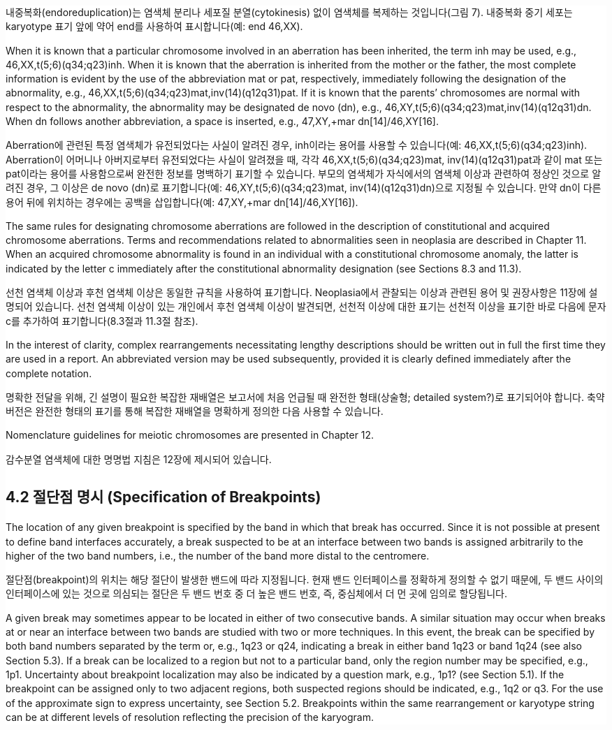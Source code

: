내중복화(endoreduplication)는 염색체 분리나 세포질 분열(cytokinesis) 없이 염색체를 복제하는 것입니다(그림 7). 내중복화 중기 세포는 karyotype 표기 앞에 약어 end를 사용하여 표시합니다(예: end 46,XX).

When it is known that a particular chromosome involved in an aberration has been inherited, the term inh may be used, e.g., 46,XX,t(5;6)(q34;q23)inh. When it is known that the  aberration is inherited from the mother or the father, the most complete information is evident by the use of the abbreviation mat or pat, respectively, immediately following the designation of the abnormality, e.g., 46,XX,t(5;6)(q34;q23)mat,inv(14)(q12q31)pat. If it is known that  the parents’ chromosomes are normal with respect to the abnormality, the abnormality may be designated de novo (dn), e.g.,  46,XY,t(5;6)(q34;q23)mat,inv(14)(q12q31)dn. When dn follows another  abbreviation, a space is inserted, e.g., 47,XY,+mar dn[14]/46,XY[16].

Aberration에 관련된 특정 염색체가 유전되었다는 사실이 알려진 경우, inh이라는 용어를 사용할 수 있습니다(예: 46,XX,t(5;6)(q34;q23)inh). Aberration이 어머니나 아버지로부터 유전되었다는 사실이 알려졌을 때, 각각 46,XX,t(5;6)(q34;q23)mat, inv(14)(q12q31)pat과 같이 mat 또는 pat이라는 용어를 사용함으로써 완전한 정보를 명백하기 표기할 수 있습니다. 부모의 염색체가 자식에서의 염색체 이상과 관련하여 정상인 것으로 알려진 경우, 그 이상은 de novo (dn)로 표기합니다(예: 46,XY,t(5;6)(q34;q23)mat, inv(14)(q12q31)dn)으로 지정될 수 있습니다. 만약 dn이 다른 용어 뒤에 위치하는 경우에는 공백을 삽입합니다(예: 47,XY,+mar dn[14]/46,XY[16]).

The same rules for designating chromosome aberrations are followed in the description of constitutional and acquired chromosome aberrations.  Terms and recommendations related to abnormalities seen in neoplasia are described in Chapter 11. When an acquired chromosome abnormality is  found in an individual with a constitutional chromosome anomaly, the  latter is indicated by the letter c immediately after the constitutional abnormality designation (see Sections 8.3 and 11.3).

선천 염색체 이상과 후천 염색체 이상은 동일한 규칙을 사용하여 표기합니다. Neoplasia에서 관찰되는 이상과 관련된 용어 및 권장사항은 11장에 설명되어 있습니다. 선천 염색체 이상이 있는 개인에서 후천 염색체 이상이 발견되면, 선천적 이상에 대한 표기는 선천적 이상을 표기한 바로 다음에 문자 c를 추가하여 표기합니다(8.3절과 11.3절 참조).

In the interest of clarity, complex rearrangements necessitating  lengthy descriptions should be written out in full the first time they  are used in a report. An abbreviated version may be used subsequently,  provided it is clearly defined immediately after the complete notation.

명확한 전달을 위해, 긴 설명이 필요한 복잡한 재배열은 보고서에 처음 언급될 때 완전한 형태(상술형; detailed system?)로 표기되어야 합니다. 축약 버전은 완전한 형태의 표기를 통해 복잡한 재배열을 명확하게 정의한 다음 사용할 수 있습니다.

Nomenclature guidelines for meiotic chromosomes are presented in Chapter 12.

감수분열 염색체에 대한 명명법 지침은 12장에 제시되어 있습니다.

## 4.2 절단점 명시 (Specification of Breakpoints)

The location of any given breakpoint is specified by the band in  which that break has occurred. Since it is not possible at present to  define band interfaces accurately, a break suspected to be at an  interface between two bands is assigned arbitrarily to the higher of the two band numbers, i.e., the number of the band more distal to the  centromere.

절단점(breakpoint)의 위치는 해당 절단이 발생한 밴드에 따라 지정됩니다. 현재 밴드 인터페이스를 정확하게 정의할 수 없기 때문에, 두 밴드 사이의 인터페이스에 있는 것으로 의심되는 절단은 두 밴드 번호 중 더 높은 밴드 번호, 즉, 중심체에서 더 먼 곳에 임의로 할당됩니다.

A given break may sometimes appear to be located in either of two  consecutive bands. A similar situation may occur when breaks at or near  an interface between two bands are studied with two or more techniques.  In this event, the break can be specified by both band numbers separated by the term or, e.g., 1q23 or q24, indicating a break in  either band 1q23 or band 1q24 (see also Section 5.3). If a break can be  localized to a region but not to a particular band, only the region  number may be specified, e.g., 1p1. Uncertainty about breakpoint  localization may also be indicated by a question mark, e.g., 1p1? (see  Section 5.1). If the breakpoint can be assigned only to two adjacent  regions, both suspected regions should be indicated, e.g., 1q2 or q3.  For the use of the approximate sign to express uncertainty, see Section  5.2. Breakpoints within the same rearrangement or karyotype string can  be at different levels of resolution reflecting the precision of the karyogram.

